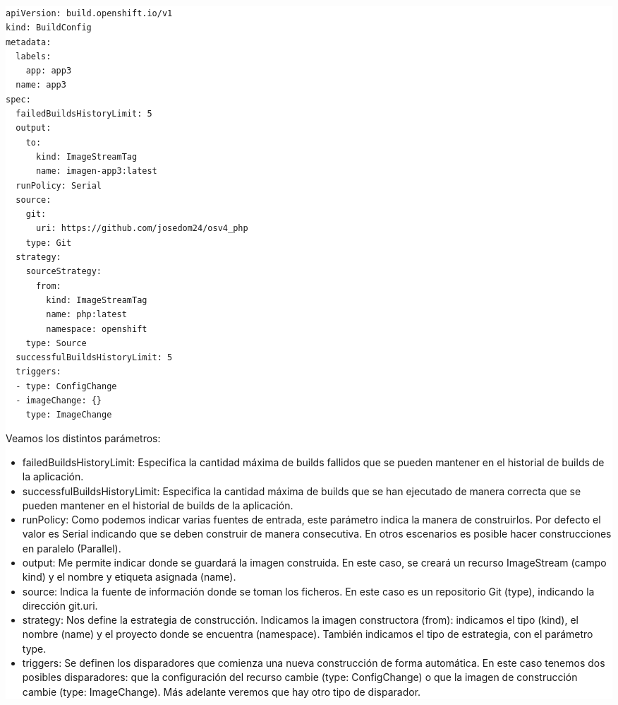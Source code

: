 ```  
apiVersion: build.openshift.io/v1
kind: BuildConfig
metadata:
  labels:
    app: app3
  name: app3
spec:
  failedBuildsHistoryLimit: 5
  output:
    to:
      kind: ImageStreamTag
      name: imagen-app3:latest
  runPolicy: Serial
  source:
    git:
      uri: https://github.com/josedom24/osv4_php
    type: Git
  strategy:
    sourceStrategy:
      from:
        kind: ImageStreamTag
        name: php:latest
        namespace: openshift
    type: Source
  successfulBuildsHistoryLimit: 5
  triggers:
  - type: ConfigChange
  - imageChange: {}
    type: ImageChange
```

Veamos los distintos parámetros:

* failedBuildsHistoryLimit: Especifica la cantidad máxima de builds fallidos que se pueden mantener en el historial de builds de la aplicación.
* successfulBuildsHistoryLimit: Especifica la cantidad máxima de builds que se han ejecutado de manera correcta que se pueden mantener en el historial de builds de la aplicación.
* runPolicy: Como podemos indicar varias fuentes de entrada, este parámetro indica la manera de construirlos. Por defecto el valor es Serial indicando que se deben construir de manera consecutiva. En otros escenarios es posible hacer construcciones en paralelo (Parallel).
* output: Me permite indicar donde se guardará la imagen construida. En este caso, se creará un recurso ImageStream (campo kind) y el nombre y etiqueta asignada (name).
* source: Indica la fuente de información donde se toman los ficheros. En este caso es un repositorio Git (type), indicando la dirección git.uri.
* strategy: Nos define la estrategia de construcción. Indicamos la imagen constructora (from): indicamos el tipo (kind), el nombre (name) y el proyecto donde se encuentra (namespace). También indicamos el tipo de estrategia, con el parámetro type.
* triggers: Se definen los disparadores que comienza una nueva construcción de forma automática. En este caso tenemos dos posibles disparadores: que la configuración del recurso cambie (type: ConfigChange) o que la imagen de construcción cambie (type: ImageChange). Más adelante veremos que hay otro tipo de disparador.
  
